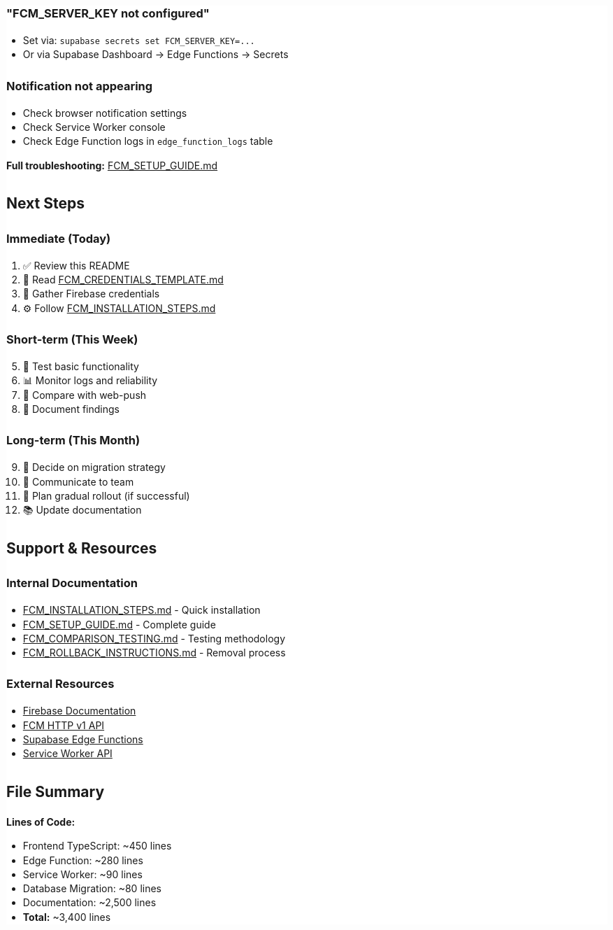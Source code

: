 ### "FCM_SERVER_KEY not configured"
- Set via: `supabase secrets set FCM_SERVER_KEY=...`
- Or via Supabase Dashboard → Edge Functions → Secrets

### Notification not appearing
- Check browser notification settings
- Check Service Worker console
- Check Edge Function logs in `edge_function_logs` table

**Full troubleshooting:** [FCM_SETUP_GUIDE.md](./FCM_SETUP_GUIDE.md#troubleshooting)

## Next Steps

### Immediate (Today)
1. ✅ Review this README
2. 📖 Read [FCM_CREDENTIALS_TEMPLATE.md](./FCM_CREDENTIALS_TEMPLATE.md)
3. 🔑 Gather Firebase credentials
4. ⚙️ Follow [FCM_INSTALLATION_STEPS.md](./FCM_INSTALLATION_STEPS.md)

### Short-term (This Week)
5. 🧪 Test basic functionality
6. 📊 Monitor logs and reliability
7. 🔄 Compare with web-push
8. 📝 Document findings

### Long-term (This Month)
9. 🎯 Decide on migration strategy
10. 📢 Communicate to team
11. 🚀 Plan gradual rollout (if successful)
12. 📚 Update documentation

## Support & Resources

### Internal Documentation
- [FCM_INSTALLATION_STEPS.md](./FCM_INSTALLATION_STEPS.md) - Quick installation
- [FCM_SETUP_GUIDE.md](./FCM_SETUP_GUIDE.md) - Complete guide
- [FCM_COMPARISON_TESTING.md](./FCM_COMPARISON_TESTING.md) - Testing methodology
- [FCM_ROLLBACK_INSTRUCTIONS.md](./FCM_ROLLBACK_INSTRUCTIONS.md) - Removal process

### External Resources
- [Firebase Documentation](https://firebase.google.com/docs/cloud-messaging)
- [FCM HTTP v1 API](https://firebase.google.com/docs/cloud-messaging/migrate-v1)
- [Supabase Edge Functions](https://supabase.com/docs/guides/functions)
- [Service Worker API](https://developer.mozilla.org/en-US/docs/Web/API/Service_Worker_API)

## File Summary

**Lines of Code:**
- Frontend TypeScript: ~450 lines
- Edge Function: ~280 lines
- Service Worker: ~90 lines
- Database Migration: ~80 lines
- Documentation: ~2,500 lines
- **Total:** ~3,400 lines
